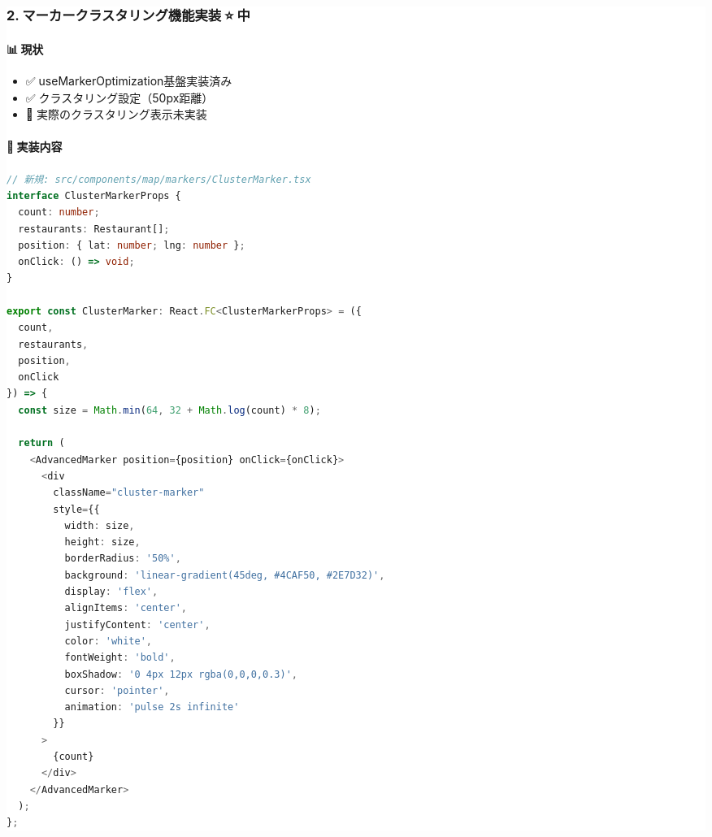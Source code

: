 
### 2. **マーカークラスタリング機能実装** ⭐ 中

#### 📊 **現状**

- ✅ useMarkerOptimization基盤実装済み
- ✅ クラスタリング設定（50px距離）
- 🔄 実際のクラスタリング表示未実装

#### 🎯 **実装内容**

```typescript
// 新規: src/components/map/markers/ClusterMarker.tsx
interface ClusterMarkerProps {
  count: number;
  restaurants: Restaurant[];
  position: { lat: number; lng: number };
  onClick: () => void;
}

export const ClusterMarker: React.FC<ClusterMarkerProps> = ({
  count,
  restaurants,
  position,
  onClick
}) => {
  const size = Math.min(64, 32 + Math.log(count) * 8);

  return (
    <AdvancedMarker position={position} onClick={onClick}>
      <div
        className="cluster-marker"
        style={{
          width: size,
          height: size,
          borderRadius: '50%',
          background: 'linear-gradient(45deg, #4CAF50, #2E7D32)',
          display: 'flex',
          alignItems: 'center',
          justifyContent: 'center',
          color: 'white',
          fontWeight: 'bold',
          boxShadow: '0 4px 12px rgba(0,0,0,0.3)',
          cursor: 'pointer',
          animation: 'pulse 2s infinite'
        }}
      >
        {count}
      </div>
    </AdvancedMarker>
  );
};
```
